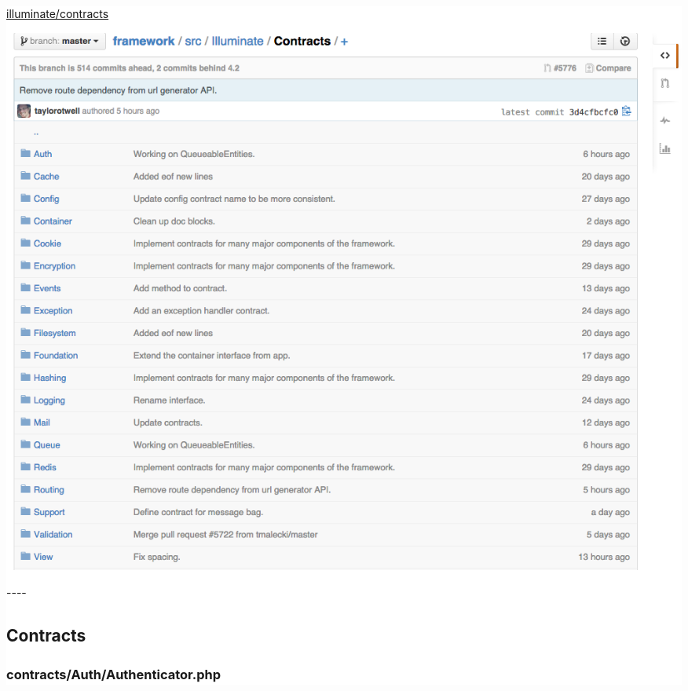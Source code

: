 [illuminate/contracts](https://github.com/illuminate/contracts)

![](assets/img/contract_github.png) 

--<n>--

## Contracts
### contracts/Auth/Authenticator.php 
